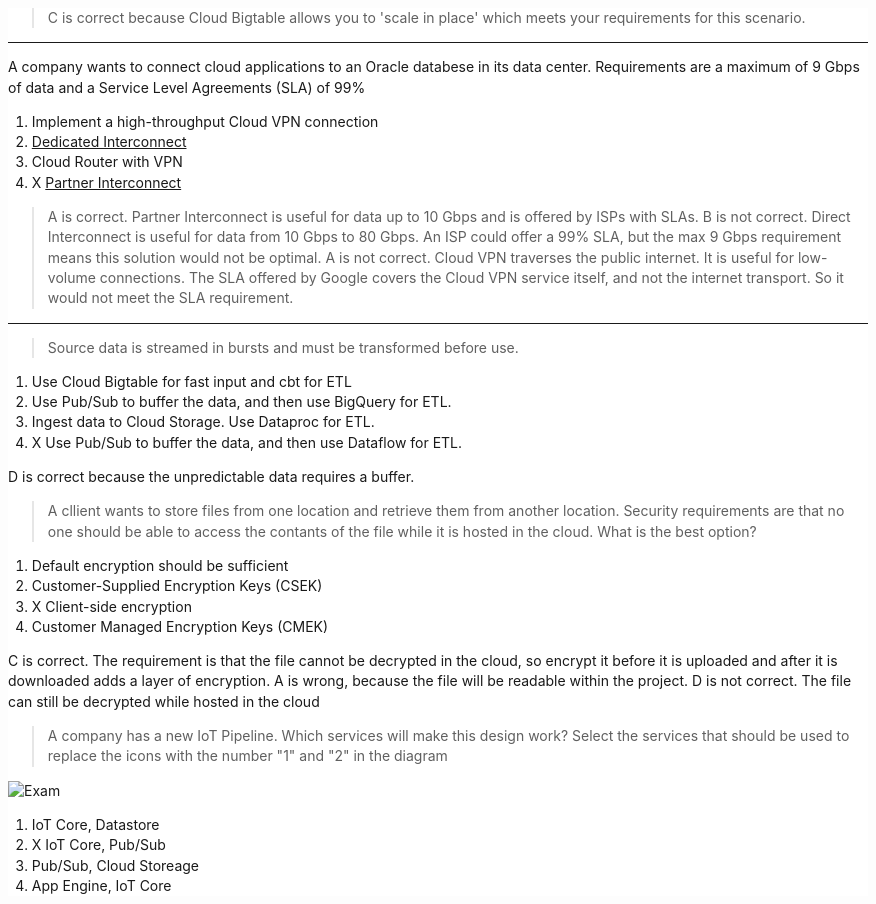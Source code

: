 > C is correct because Cloud Bigtable allows you to 'scale in place' which meets your requirements for this scenario.

***

A company wants to connect cloud applications to an Oracle databese in its data center. Requirements are a maximum of 9 Gbps of data and a Service Level Agreements (SLA) of 99%
 
1. Implement a high-throughput Cloud VPN connection
2. [Dedicated Interconnect](https://cloud.google.com/network-connectivity/docs/interconnect/concepts/dedicated-overview)
3. Cloud Router with VPN
4. X [Partner Interconnect](https://cloud.google.com/network-connectivity/docs/interconnect/concepts/partner-overview)

> A is correct. Partner Interconnect is useful for data up to 10 Gbps and is offered by ISPs with SLAs. B is not correct. Direct Interconnect is useful for data from 10 Gbps to 80 Gbps. An ISP could offer a 99% SLA, but the max 9 Gbps requirement means this solution would not be optimal. A is not correct. Cloud VPN traverses the public internet. It is useful for low-volume connections. The SLA offered by Google covers the Cloud VPN service itself, and not the internet transport. So it would not meet the SLA requirement.

***

> Source data is streamed in bursts and must be transformed before use.

1. Use Cloud Bigtable for fast input and cbt for ETL
2. Use Pub/Sub to buffer the data, and then use BigQuery for ETL.
3. Ingest data to Cloud Storage. Use Dataproc for ETL.
4. X Use Pub/Sub to buffer the data, and then use Dataflow for ETL.

D is correct because the unpredictable data requires a buffer.

> A cllient wants to store files from one location and retrieve them from another location. Security requirements are that no one should be able to access the contants of the file while it is hosted in the cloud. What is the best option?

1. Default encryption should be sufficient
2. Customer-Supplied Encryption Keys (CSEK)
3. X Client-side encryption
4. Customer Managed Encryption Keys (CMEK)

C is correct. The requirement is that the file cannot be decrypted in the cloud, so encrypt it before it is uploaded and after it is downloaded adds a layer of encryption. A is wrong, because the file will be readable within the project. D is not correct. The file can still be decrypted while hosted in the cloud

> A company has a new IoT Pipeline. Which services will make this design work? Select the services that should be used to replace the icons with the number "1" and "2" in the diagram

![Exam](../../../img/de_exam_65.jpg)

1. IoT Core, Datastore
2. X IoT Core, Pub/Sub
3. Pub/Sub, Cloud Storeage
4. App Engine, IoT Core
